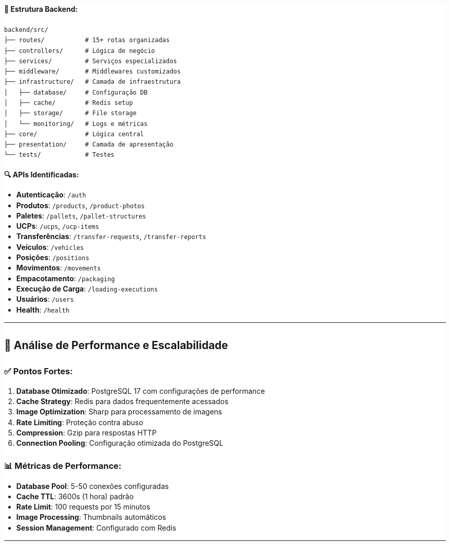 #### **📁 Estrutura Backend:**
```
backend/src/
├── routes/           # 15+ rotas organizadas
├── controllers/      # Lógica de negócio
├── services/         # Serviços especializados
├── middleware/       # Middlewares customizados
├── infrastructure/   # Camada de infraestrutura
│   ├── database/     # Configuração DB
│   ├── cache/        # Redis setup
│   ├── storage/      # File storage
│   └── monitoring/   # Logs e métricas
├── core/             # Lógica central
├── presentation/     # Camada de apresentação
└── tests/            # Testes
```

#### **🔍 APIs Identificadas:**
- **Autenticação**: `/auth`
- **Produtos**: `/products`, `/product-photos`
- **Paletes**: `/pallets`, `/pallet-structures`
- **UCPs**: `/ucps`, `/ucp-items`
- **Transferências**: `/transfer-requests`, `/transfer-reports`
- **Veículos**: `/vehicles`
- **Posições**: `/positions`
- **Movimentos**: `/movements`
- **Empacotamento**: `/packaging`
- **Execução de Carga**: `/loading-executions`
- **Usuários**: `/users`
- **Health**: `/health`

---

## 🚀 **Análise de Performance e Escalabilidade**

### **✅ Pontos Fortes:**
1. **Database Otimizado**: PostgreSQL 17 com configurações de performance
2. **Cache Strategy**: Redis para dados frequentemente acessados
3. **Image Optimization**: Sharp para processamento de imagens
4. **Rate Limiting**: Proteção contra abuso
5. **Compression**: Gzip para respostas HTTP
6. **Connection Pooling**: Configuração otimizada do PostgreSQL

### **📊 Métricas de Performance:**
- **Database Pool**: 5-50 conexões configuradas
- **Cache TTL**: 3600s (1 hora) padrão
- **Rate Limit**: 100 requests por 15 minutos
- **Image Processing**: Thumbnails automáticos
- **Session Management**: Configurado com Redis

---
